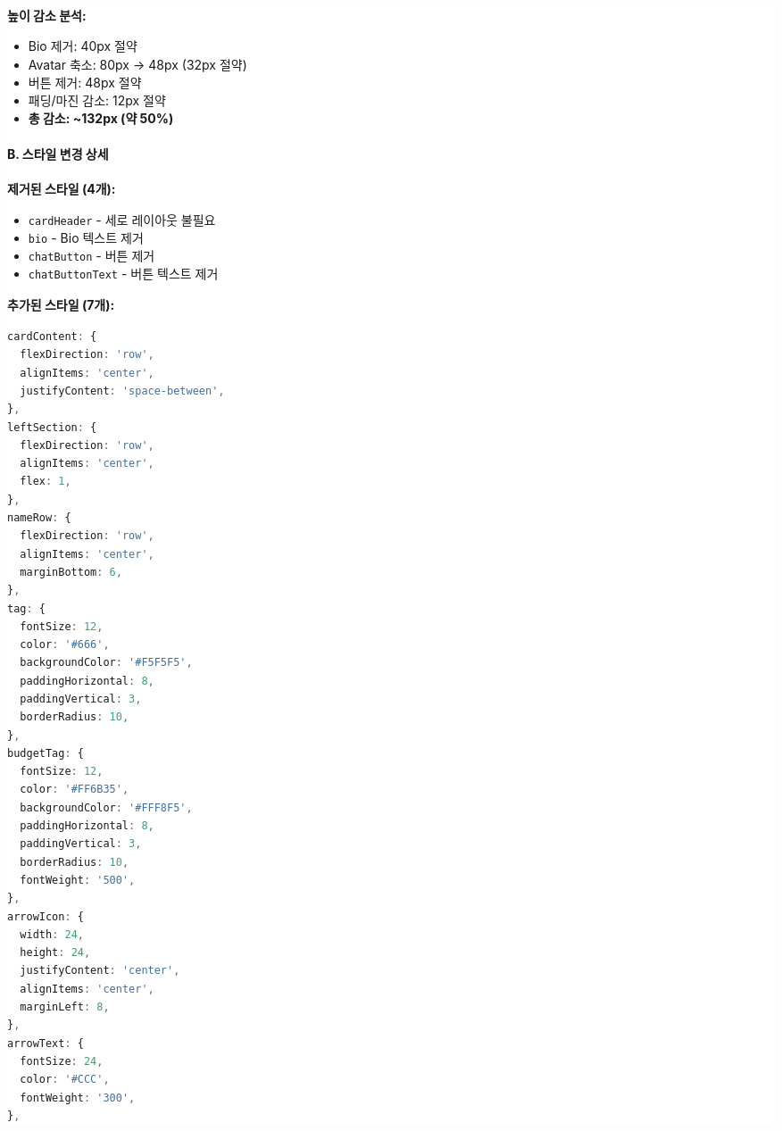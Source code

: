**높이 감소 분석:**
- Bio 제거: 40px 절약
- Avatar 축소: 80px → 48px (32px 절약)
- 버튼 제거: 48px 절약
- 패딩/마진 감소: 12px 절약
- **총 감소: ~132px (약 50%)**

#### B. 스타일 변경 상세

**제거된 스타일 (4개):**
- `cardHeader` - 세로 레이아웃 불필요
- `bio` - Bio 텍스트 제거
- `chatButton` - 버튼 제거
- `chatButtonText` - 버튼 텍스트 제거

**추가된 스타일 (7개):**
```typescript
cardContent: {
  flexDirection: 'row',
  alignItems: 'center',
  justifyContent: 'space-between',
},
leftSection: {
  flexDirection: 'row',
  alignItems: 'center',
  flex: 1,
},
nameRow: {
  flexDirection: 'row',
  alignItems: 'center',
  marginBottom: 6,
},
tag: {
  fontSize: 12,
  color: '#666',
  backgroundColor: '#F5F5F5',
  paddingHorizontal: 8,
  paddingVertical: 3,
  borderRadius: 10,
},
budgetTag: {
  fontSize: 12,
  color: '#FF6B35',
  backgroundColor: '#FFF8F5',
  paddingHorizontal: 8,
  paddingVertical: 3,
  borderRadius: 10,
  fontWeight: '500',
},
arrowIcon: {
  width: 24,
  height: 24,
  justifyContent: 'center',
  alignItems: 'center',
  marginLeft: 8,
},
arrowText: {
  fontSize: 24,
  color: '#CCC',
  fontWeight: '300',
},
```
